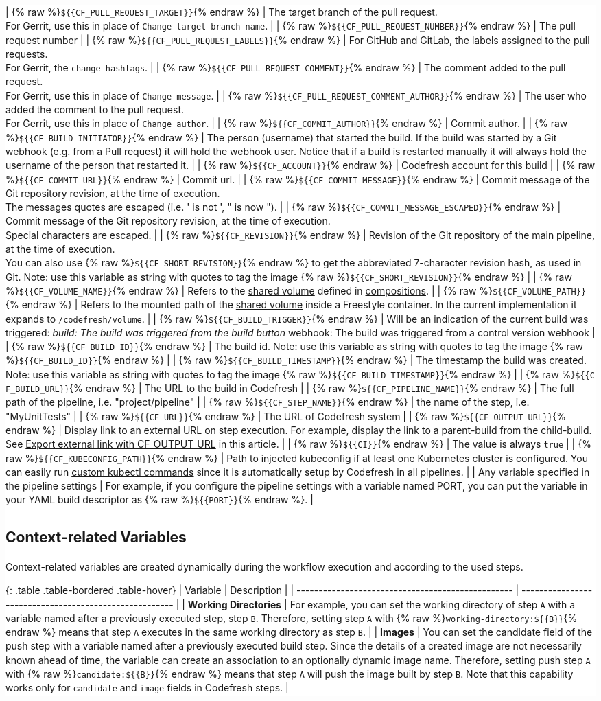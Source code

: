| {% raw %}`${{CF_PULL_REQUEST_TARGET}}`{% endraw %}      | The target branch of the pull request. <br>For Gerrit, use this in place of `Change target branch name`. |
| {% raw %}`${{CF_PULL_REQUEST_NUMBER}}`{% endraw %}      | The pull request number |
| {% raw %}`${{CF_PULL_REQUEST_LABELS}}`{% endraw %}      | For GitHub and GitLab, the labels assigned to the pull requests.<br>For Gerrit, the `change hashtags`. |
| {% raw %}`${{CF_PULL_REQUEST_COMMENT}}`{% endraw %}      | The comment added to the pull request.<br>For Gerrit, use this in place of `Change message`.  |
| {% raw %}`${{CF_PULL_REQUEST_COMMENT_AUTHOR}}`{% endraw %}      | The user who added the comment to the pull request.<br>For Gerrit, use this in place of `Change author`.  |
| {% raw %}`${{CF_COMMIT_AUTHOR}}`{% endraw %}      | Commit author.                                                                                              |
| {% raw %}`${{CF_BUILD_INITIATOR}}`{% endraw %}      | The person (username) that started the build. If the build was started by a Git webhook (e.g. from a Pull request) it will hold the webhook user. Notice that if a build is restarted manually it will always hold the username of the person that restarted it.  |
| {% raw %}`${{CF_ACCOUNT}}`{% endraw %}         | Codefresh account for this build |
| {% raw %}`${{CF_COMMIT_URL}}`{% endraw %}         | Commit url.  |
| {% raw %}`${{CF_COMMIT_MESSAGE}}`{% endraw %}     | Commit message of the Git repository revision, at the time of execution.<br/> The messages quotes are escaped (i.e. ' is not \', " is now \"). |
| {% raw %}`${{CF_COMMIT_MESSAGE_ESCAPED}}`{% endraw %}     | Commit message of the Git repository revision, at the time of execution.<br/> Special characters are escaped.  |
| {% raw %}`${{CF_REVISION}}`{% endraw %}           | Revision of the Git repository of the main pipeline, at the time of execution. <br/> You can also use {% raw %}`${{CF_SHORT_REVISION}}`{% endraw %}  to get the abbreviated 7-character revision hash, as used in Git. Note: use this variable as string with quotes to tag the image {% raw %}`${{CF_SHORT_REVISION}}`{% endraw %}                 |
| {% raw %}`${{CF_VOLUME_NAME}}`{% endraw %}        | Refers to the [shared volume]({{site.baseurl}}/docs/pipelines/introduction-to-codefresh-pipelines/#sharing-the-workspace-between-build-steps) defined in [compositions]({{site.baseurl}}/docs/pipelines/steps/composition/).    |
| {% raw %}`${{CF_VOLUME_PATH}}`{% endraw %}        | Refers to the mounted path of the [shared volume]({{site.baseurl}}/docs/pipelines/introduction-to-codefresh-pipelines/#sharing-the-workspace-between-build-steps) inside a Freestyle container. In the current implementation it expands to `/codefresh/volume`. |
| {% raw %}`${{CF_BUILD_TRIGGER}}`{% endraw %}      | Will be an indication of the current build was triggered: *build: The build was triggered from the build button* webhook: The build was triggered from a control version webhook |
| {% raw %}`${{CF_BUILD_ID}}`{% endraw %}           | The build id. Note: use this variable as string with quotes to tag the image {% raw %}`${{CF_BUILD_ID}}`{% endraw %} |
| {% raw %}`${{CF_BUILD_TIMESTAMP}}`{% endraw %}    | The timestamp the build was created. Note: use this variable as string with quotes to tag the image {% raw %}`${{CF_BUILD_TIMESTAMP}}`{% endraw %}  |
| {% raw %}`${{CF_BUILD_URL}}`{% endraw %}          | The URL to the build in Codefresh  |
| {% raw %}`${{CF_PIPELINE_NAME}}`{% endraw %}      | The full path of the pipeline, i.e. "project/pipeline" |
|  {% raw %}`${{CF_STEP_NAME}}`{% endraw %}      | the name of the step, i.e. "MyUnitTests" |
| {% raw %}`${{CF_URL}}`{% endraw %}          | The URL of Codefresh system  |
| {% raw %}`${{CF_OUTPUT_URL}}`{% endraw %}          | Display link to an external URL on step execution. For example, display the link to a parent-build from the child-build.<br>See [Export external link with CF_OUTPUT_URL](#export-external-link-with-cf_output_url) in this article. |
| {% raw %}`${{CI}}`{% endraw %}          | The value is always `true`  |
| {% raw %}`${{CF_KUBECONFIG_PATH}}`{% endraw %}    | Path to injected kubeconfig if at least one Kubernetes cluster is [configured]({{site.baseurl}}/docs/integrations/kubernetes/#connect-a-kubernetes-cluster). You can easily run [custom kubectl commands]({{site.baseurl}}/docs/deployments/kubernetes/custom-kubectl-commands/) since it is automatically setup by Codefresh in all pipelines. |
| Any variable specified in the pipeline settings   | For example, if you configure the pipeline settings with a variable named PORT, you can put the variable in your YAML build descriptor as {% raw %}`${{PORT}}`{% endraw %}.  |

## Context-related Variables
Context-related variables are created dynamically during the workflow execution and according to the used steps.

{: .table .table-bordered .table-hover}
| Variable                                          | Description   |
| ------------------------------------------------- | ------------------------------------------------------ |
| **Working Directories**                           | For example, you can set the working directory of step `A` with a variable named after a previously executed step, step `B`. Therefore, setting step `A` with {% raw %}`working-directory:${{B}}`{% endraw %} means that step `A` executes in the same working directory as step `B`.                |
| **Images**                                        | You can set the candidate field of the push step with a variable named after a previously executed build step. Since the details of a created image are not necessarily known ahead of time, the variable can create an association to an optionally dynamic image name. Therefore, setting push step `A` with {% raw %}`candidate:${{B}}`{% endraw %} means that step `A` will push the image built by step `B`. Note that this capability works only for `candidate` and `image` fields in Codefresh steps.               |
